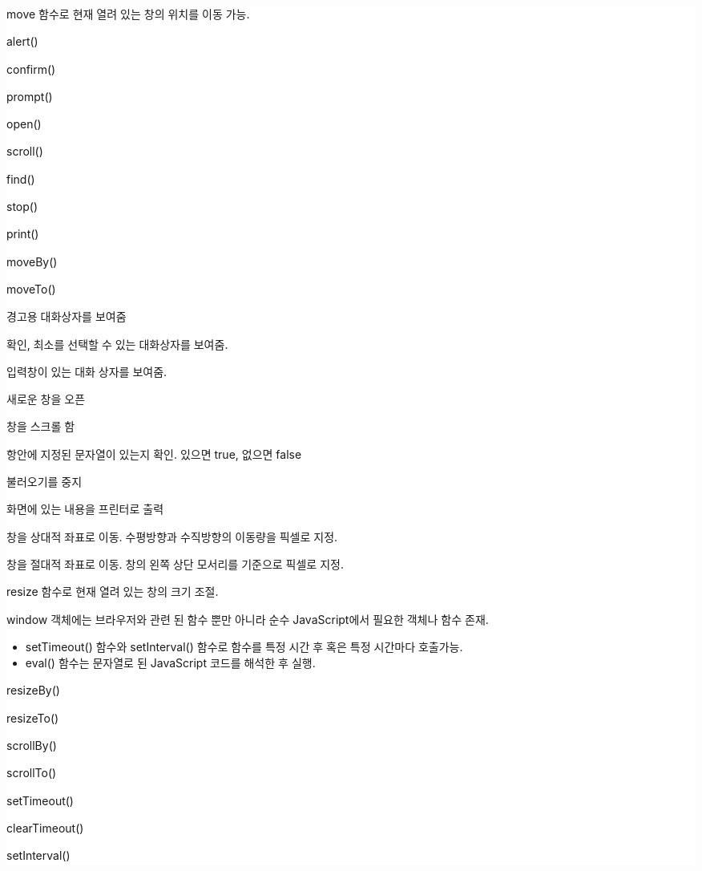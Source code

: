 move 함수로 현재 열려 있는 창의 위치를 이동 가능.

alert()

confirm()

prompt()

open()

scroll()

find()

stop()

print()

moveBy()

moveTo()

경고용 대화상자를 보여줌

확인, 최소를 선택할 수 있는 대화상자를 보여줌.

입력창이 있는 대화 상자를 보여줌.

새로운 창을 오픈

창을 스크롤 함

항안에 지정된 문자열이 있는지 확인. 있으면 true, 없으면 false

불러오기를 중지

화면에 있는 내용을 프린터로 출력

창을 상대적 좌표로 이동. 수평방향과 수직방향의 이동량을 픽셀로 지정.

창을 절대적 좌표로 이동. 창의 왼쪽 상단 모서리를 기준으로 픽셀로 지정.

  

resize 함수로 현재 열려 있는 창의 크기 조절.

window 객체에는 브라우저와 관련 된 함수 뿐만 아니라 순수 JavaScript에서 필요한 객체나 함수 존재.

- setTimeout() 함수와 setInterval() 함수로 함수를 특정 시간 후 혹은 특정 시간마다 호출가능.
- eval() 함수는 문자열로 된 JavaScript 코드를 해석한 후 실행.

resizeBy()

resizeTo()

scrollBy()  
  

scrollTo()

setTimeout()

clearTimeout()

setInterval()
